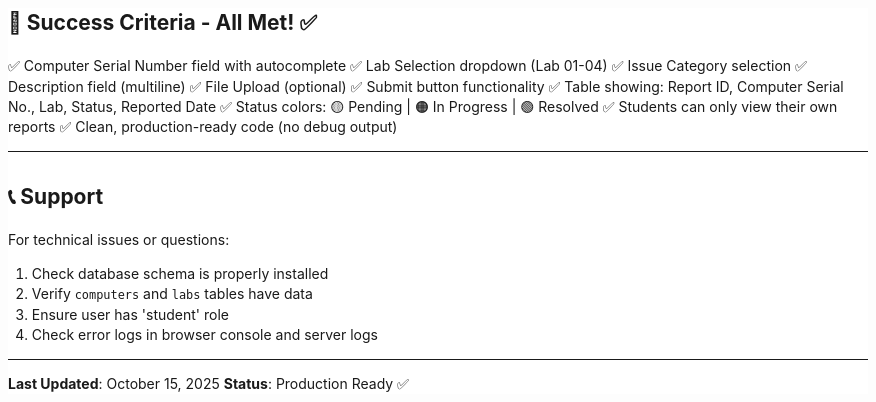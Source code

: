 ## 🎯 Success Criteria - All Met! ✅

✅ Computer Serial Number field with autocomplete
✅ Lab Selection dropdown (Lab 01-04)
✅ Issue Category selection
✅ Description field (multiline)
✅ File Upload (optional)
✅ Submit button functionality
✅ Table showing: Report ID, Computer Serial No., Lab, Status, Reported Date
✅ Status colors: 🟡 Pending | 🟠 In Progress | 🟢 Resolved
✅ Students can only view their own reports
✅ Clean, production-ready code (no debug output)

---

## 📞 Support

For technical issues or questions:

1. Check database schema is properly installed
2. Verify `computers` and `labs` tables have data
3. Ensure user has 'student' role
4. Check error logs in browser console and server logs

---

**Last Updated**: October 15, 2025
**Status**: Production Ready ✅
